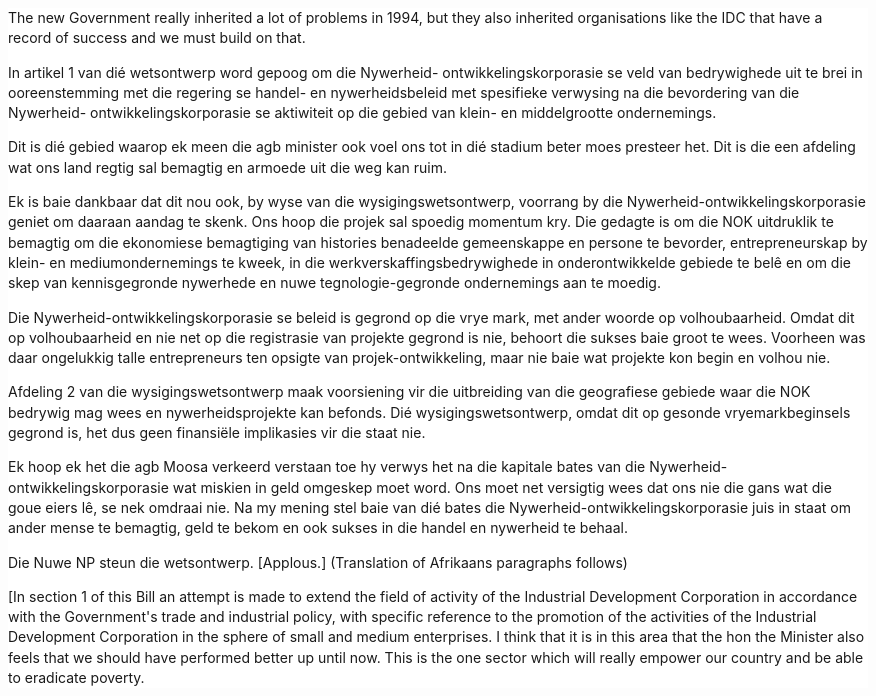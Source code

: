 The new Government really inherited a lot of  problems  in  1994,  but  they
also inherited organisations like the IDC that have a record of success  and
we must build on that.

In  artikel  1  van  dié  wetsontwerp  word   gepoog   om   die   Nywerheid-
ontwikkelingskorporasie  se  veld  van   bedrywighede   uit   te   brei   in
ooreenstemming  met  die  regering  se  handel-  en   nywerheidsbeleid   met
spesifieke   verwysing   na   die    bevordering    van    die    Nywerheid-
ontwikkelingskorporasie  se  aktiwiteit  op  die  gebied   van   klein-   en
middelgrootte ondernemings.

Dit is dié gebied waarop ek meen die agb minister ook voel ons  tot  in  dié
stadium beter moes presteer het. Dit  is  die  een  afdeling  wat  ons  land
regtig sal bemagtig en armoede uit die weg kan ruim.

Ek is baie dankbaar dat dit nou ook, by wyse van  die  wysigingswetsontwerp,
voorrang by die Nywerheid-ontwikkelingskorporasie geniet om  daaraan  aandag
te skenk. Ons hoop die projek sal spoedig momentum kry.
Die gedagte  is  om  die  NOK  uitdruklik  te  bemagtig  om  die  ekonomiese
bemagtiging van histories benadeelde gemeenskappe en  persone  te  bevorder,
entrepreneurskap  by  klein-  en  mediumondernemings  te   kweek,   in   die
werkverskaffingsbedrywighede in onderontwikkelde gebiede te belê en  om  die
skep van kennisgegronde nywerhede en nuwe  tegnologie-gegronde  ondernemings
aan te moedig.

Die Nywerheid-ontwikkelingskorporasie se  beleid  is  gegrond  op  die  vrye
mark, met ander woorde op volhoubaarheid. Omdat  dit  op  volhoubaarheid  en
nie net op die registrasie van projekte gegrond is nie, behoort  die  sukses
baie groot te wees. Voorheen was daar  ongelukkig  talle  entrepreneurs  ten
opsigte van projek-ontwikkeling, maar nie baie wat  projekte  kon  begin  en
volhou nie.

Afdeling  2  van  die  wysigingswetsontwerp   maak   voorsiening   vir   die
uitbreiding van die geografiese gebiede waar die NOK bedrywig  mag  wees  en
nywerheidsprojekte kan  befonds.  Dié  wysigingswetsontwerp,  omdat  dit  op
gesonde vryemarkbeginsels gegrond is, het dus  geen  finansiële  implikasies
vir die staat nie.

Ek hoop ek het die agb Moosa verkeerd verstaan toe  hy  verwys  het  na  die
kapitale bates van  die  Nywerheid-ontwikkelingskorporasie  wat  miskien  in
geld omgeskep moet word. Ons moet net versigtig wees dat ons  nie  die  gans
wat die goue eiers lê, se nek omdraai nie. Na my mening stel  baie  van  dié
bates die Nywerheid-ontwikkelingskorporasie juis in staat om ander mense  te
bemagtig, geld te bekom en ook sukses in die handel en nywerheid te behaal.

Die Nuwe NP steun die  wetsontwerp.  [Applous.]  (Translation  of  Afrikaans
paragraphs follows)

[In section 1 of this Bill an  attempt  is  made  to  extend  the  field  of
activity of the Industrial Development Corporation in  accordance  with  the
Government's trade and industrial policy, with  specific  reference  to  the
promotion of the activities of the  Industrial  Development  Corporation  in
the sphere of small and medium enterprises.
I think that it is in this area that the hon the Minister  also  feels  that
we should have performed better up until now. This is the one  sector  which
will really empower our country and be able to eradicate poverty.
